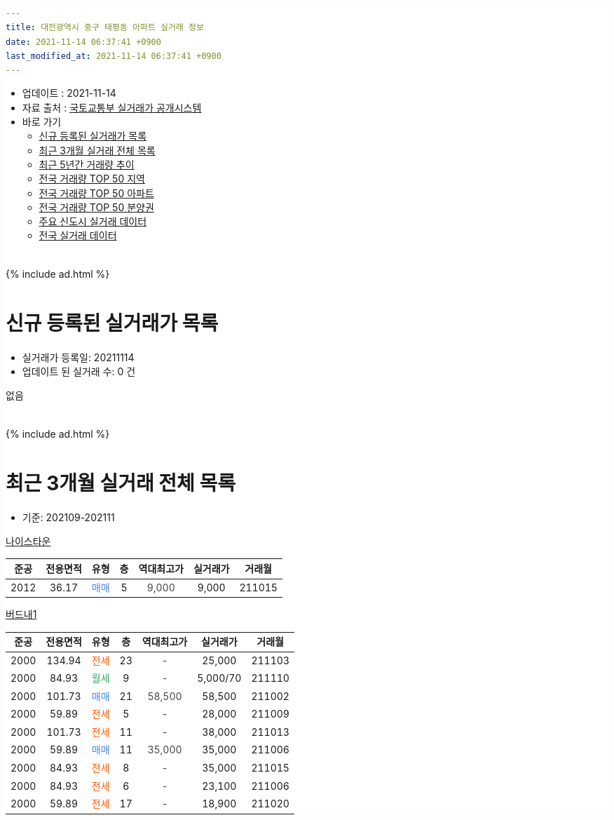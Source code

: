 ```yaml
---
title: 대전광역시 중구 태평동 아파트 실거래 정보
date: 2021-11-14 06:37:41 +0900
last_modified_at: 2021-11-14 06:37:41 +0900
---
```


* 업데이트 : 2021-11-14
* 자료 출처 : [국토교통부 실거래가 공개시스템](http://rt.molit.go.kr)
* 바로 가기
    * [신규 등록된 실거래가 목록](#신규-등록된-실거래가-목록)
    * [최근 3개월 실거래 전체 목록](#최근-3개월-실거래-전체-목록)
    * [최근 5년간 거래량 추이](#최근-5년간-거래량-추이)
    * [전국 거래량 TOP 50 지역](https://inasie.github.io/apt-trade-info/최근-3개월-전국에서-가장-거래가-많이-발생한-지역)
    * [전국 거래량 TOP 50 아파트](https://inasie.github.io/apt-trade-info/최근-3개월-전국에서-가장-거래가-많이-발생한-아파트)
    * [전국 거래량 TOP 50 분양권](https://inasie.github.io/apt-trade-info/최근-3개월-전국에서-가장-거래가-많이-발생한-분양권)
    * [주요 신도시 실거래 데이터](https://inasie.github.io/apt-trade-info/주요-신도시)
    * [전국 실거래 데이터](https://inasie.github.io/apt-trade-info/전국)
<br>
{% include ad.html %}
<br>

# 신규 등록된 실거래가 목록
* 실거래가 등록일: 20211114
* 업데이트 된 실거래 수: 0 건

없음

<br>
{% include ad.html %}
<br>

# 최근 3개월 실거래 전체 목록
* 기준: 202109-202111


[나이스타운](https://search.naver.com/search.naver?query=%EB%8C%80%EC%A0%84%EA%B4%91%EC%97%AD%EC%8B%9C+%EC%A4%91%EA%B5%AC+%ED%83%9C%ED%8F%89%EB%8F%99+%EB%82%98%EC%9D%B4%EC%8A%A4%ED%83%80%EC%9A%B4)

|준공|전용면적|유형|층|역대최고가|실거래가|거래월|
|:---:|:---:|:---:|:---:|:---:|:---:|:---:|
|2012|36.17|<span style="color:#4285f3">매매</span>|5|<span style="color:#444444">9,000</span>|9,000|211015|

[버드내1](https://search.naver.com/search.naver?query=%EB%8C%80%EC%A0%84%EA%B4%91%EC%97%AD%EC%8B%9C+%EC%A4%91%EA%B5%AC+%ED%83%9C%ED%8F%89%EB%8F%99+%EB%B2%84%EB%93%9C%EB%82%B41)

|준공|전용면적|유형|층|역대최고가|실거래가|거래월|
|:---:|:---:|:---:|:---:|:---:|:---:|:---:|
|2000|134.94|<span style="color:#ff5a00">전세</span>|23|<span style="color:#444444">-</span>|25,000|211103|
|2000|84.93|<span style="color:#34a853">월세</span>|9|<span style="color:#444444">-</span>|5,000/70|211110|
|2000|101.73|<span style="color:#4285f3">매매</span>|21|<span style="color:#444444">58,500</span>|58,500|211002|
|2000|59.89|<span style="color:#ff5a00">전세</span>|5|<span style="color:#444444">-</span>|28,000|211009|
|2000|101.73|<span style="color:#ff5a00">전세</span>|11|<span style="color:#444444">-</span>|38,000|211013|
|2000|59.89|<span style="color:#4285f3">매매</span>|11|<span style="color:#444444">35,000</span>|35,000|211006|
|2000|84.93|<span style="color:#ff5a00">전세</span>|8|<span style="color:#444444">-</span>|35,000|211015|
|2000|84.93|<span style="color:#ff5a00">전세</span>|6|<span style="color:#444444">-</span>|23,100|211006|
|2000|59.89|<span style="color:#ff5a00">전세</span>|17|<span style="color:#444444">-</span>|18,900|211020|